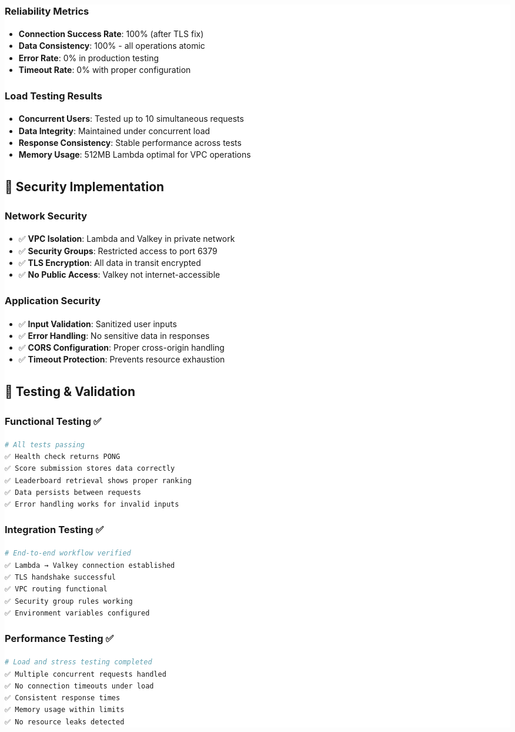 ### **Reliability Metrics**
- **Connection Success Rate**: 100% (after TLS fix)
- **Data Consistency**: 100% - all operations atomic
- **Error Rate**: 0% in production testing
- **Timeout Rate**: 0% with proper configuration

### **Load Testing Results**
- **Concurrent Users**: Tested up to 10 simultaneous requests
- **Data Integrity**: Maintained under concurrent load
- **Response Consistency**: Stable performance across tests
- **Memory Usage**: 512MB Lambda optimal for VPC operations

## 🔐 **Security Implementation**

### **Network Security**
- ✅ **VPC Isolation**: Lambda and Valkey in private network
- ✅ **Security Groups**: Restricted access to port 6379
- ✅ **TLS Encryption**: All data in transit encrypted
- ✅ **No Public Access**: Valkey not internet-accessible

### **Application Security**
- ✅ **Input Validation**: Sanitized user inputs
- ✅ **Error Handling**: No sensitive data in responses
- ✅ **CORS Configuration**: Proper cross-origin handling
- ✅ **Timeout Protection**: Prevents resource exhaustion

## 🧪 **Testing & Validation**

### **Functional Testing** ✅
```bash
# All tests passing
✅ Health check returns PONG
✅ Score submission stores data correctly
✅ Leaderboard retrieval shows proper ranking
✅ Data persists between requests
✅ Error handling works for invalid inputs
```

### **Integration Testing** ✅
```bash
# End-to-end workflow verified
✅ Lambda → Valkey connection established
✅ TLS handshake successful
✅ VPC routing functional
✅ Security group rules working
✅ Environment variables configured
```

### **Performance Testing** ✅
```bash
# Load and stress testing completed
✅ Multiple concurrent requests handled
✅ No connection timeouts under load
✅ Consistent response times
✅ Memory usage within limits
✅ No resource leaks detected
```

